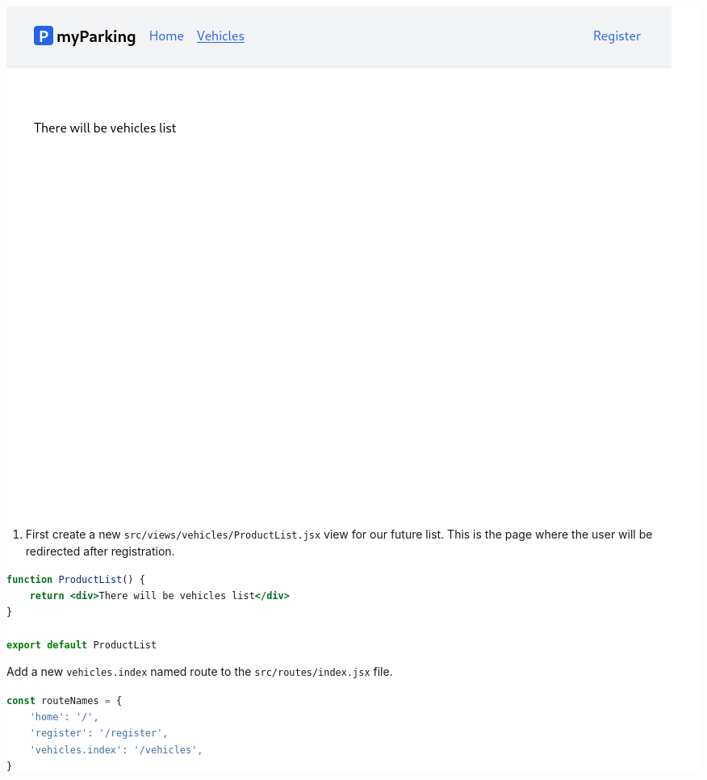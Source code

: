 ![Register redirect](assets/register-redirect.png)

1. First create a new `src/views/vehicles/ProductList.jsx` view for our future list. This is the page where the user
   will be redirected after registration.

```jsx
function ProductList() {
    return <div>There will be vehicles list</div>
}

export default ProductList
```

Add a new `vehicles.index` named route to the `src/routes/index.jsx` file.

```jsx
const routeNames = {
    'home': '/',
    'register': '/register',
    'vehicles.index': '/vehicles',
}
```
